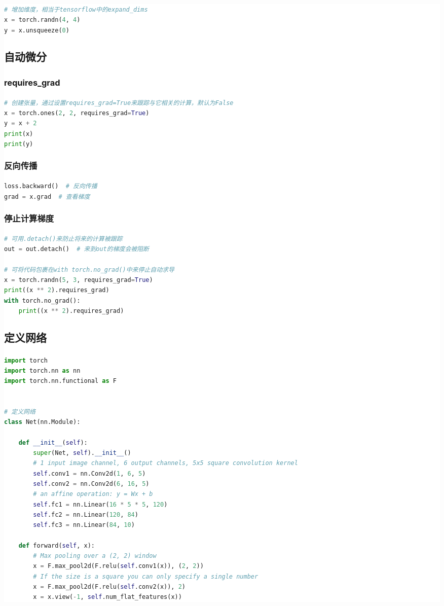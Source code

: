 ```python
# 增加维度，相当于tensorflow中的expand_dims
x = torch.randn(4, 4)
y = x.unsqueeze(0)
```

## 自动微分

### requires_grad

```python
# 创建张量，通过设置requires_grad=True来跟踪与它相关的计算，默认为False
x = torch.ones(2, 2, requires_grad=True)
y = x + 2
print(x)
print(y)
```

### 反向传播

```python
loss.backward()  # 反向传播
grad = x.grad  # 查看梯度
```

### 停止计算梯度

```python
# 可用.detach()来防止将来的计算被跟踪
out = out.detach()  # 来到out的梯度会被阻断

# 可将代码包裹在with torch.no_grad()中来停止自动求导
x = torch.randn(5, 3, requires_grad=True)
print((x ** 2).requires_grad)
with torch.no_grad():
    print((x ** 2).requires_grad)
```

## 定义网络

```python
import torch
import torch.nn as nn
import torch.nn.functional as F


# 定义网络
class Net(nn.Module):

    def __init__(self):
        super(Net, self).__init__()
        # 1 input image channel, 6 output channels, 5x5 square convolution kernel
        self.conv1 = nn.Conv2d(1, 6, 5)
        self.conv2 = nn.Conv2d(6, 16, 5)
        # an affine operation: y = Wx + b
        self.fc1 = nn.Linear(16 * 5 * 5, 120)
        self.fc2 = nn.Linear(120, 84)
        self.fc3 = nn.Linear(84, 10)

    def forward(self, x):
        # Max pooling over a (2, 2) window
        x = F.max_pool2d(F.relu(self.conv1(x)), (2, 2))
        # If the size is a square you can only specify a single number
        x = F.max_pool2d(F.relu(self.conv2(x)), 2)
        x = x.view(-1, self.num_flat_features(x))
```